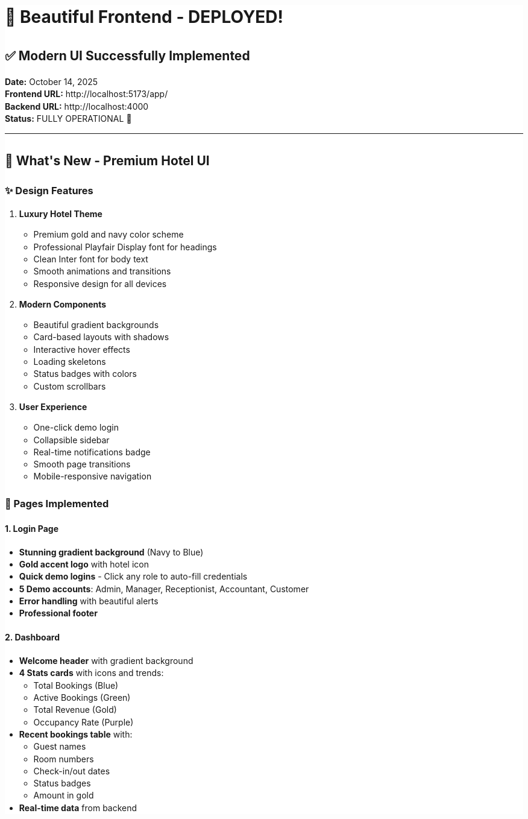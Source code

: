 # 🎨 Beautiful Frontend - DEPLOYED!

## ✅ Modern UI Successfully Implemented

**Date:** October 14, 2025  
**Frontend URL:** http://localhost:5173/app/  
**Backend URL:** http://localhost:4000  
**Status:** FULLY OPERATIONAL 🚀

---

## 🎯 What's New - Premium Hotel UI

### ✨ Design Features

1. **Luxury Hotel Theme**
   - Premium gold and navy color scheme
   - Professional Playfair Display font for headings
   - Clean Inter font for body text
   - Smooth animations and transitions
   - Responsive design for all devices

2. **Modern Components**
   - Beautiful gradient backgrounds
   - Card-based layouts with shadows
   - Interactive hover effects
   - Loading skeletons
   - Status badges with colors
   - Custom scrollbars

3. **User Experience**
   - One-click demo login
   - Collapsible sidebar
   - Real-time notifications badge
   - Smooth page transitions
   - Mobile-responsive navigation

### 🎨 Pages Implemented

#### 1. Login Page
- **Stunning gradient background** (Navy to Blue)
- **Gold accent logo** with hotel icon
- **Quick demo logins** - Click any role to auto-fill credentials
- **5 Demo accounts**: Admin, Manager, Receptionist, Accountant, Customer
- **Error handling** with beautiful alerts
- **Professional footer**

#### 2. Dashboard
- **Welcome header** with gradient background
- **4 Stats cards** with icons and trends:
  - Total Bookings (Blue)
  - Active Bookings (Green)
  - Total Revenue (Gold)
  - Occupancy Rate (Purple)
- **Recent bookings table** with:
  - Guest names
  - Room numbers
  - Check-in/out dates
  - Status badges
  - Amount in gold
- **Real-time data** from backend
